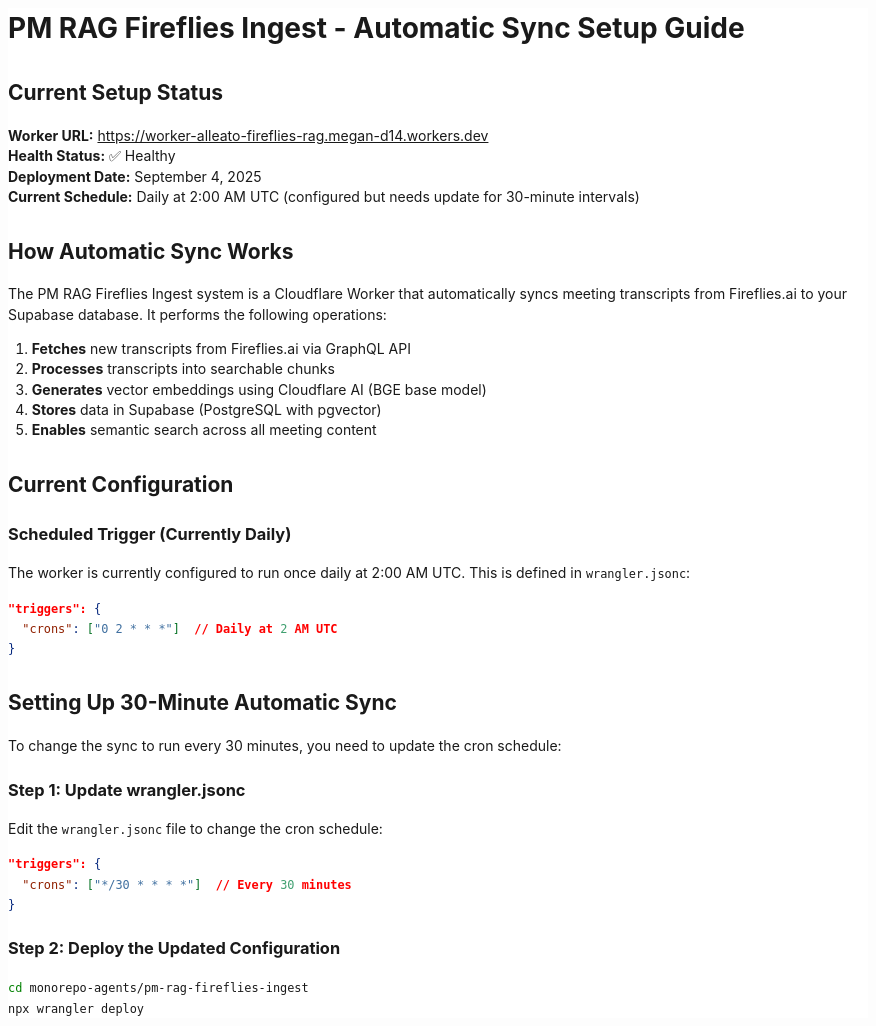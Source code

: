 # PM RAG Fireflies Ingest - Automatic Sync Setup Guide

## Current Setup Status

**Worker URL:** https://worker-alleato-fireflies-rag.megan-d14.workers.dev  
**Health Status:** ✅ Healthy  
**Deployment Date:** September 4, 2025  
**Current Schedule:** Daily at 2:00 AM UTC (configured but needs update for 30-minute intervals)

## How Automatic Sync Works

The PM RAG Fireflies Ingest system is a Cloudflare Worker that automatically syncs meeting transcripts from Fireflies.ai to your Supabase database. It performs the following operations:

1. **Fetches** new transcripts from Fireflies.ai via GraphQL API
2. **Processes** transcripts into searchable chunks 
3. **Generates** vector embeddings using Cloudflare AI (BGE base model)
4. **Stores** data in Supabase (PostgreSQL with pgvector)
5. **Enables** semantic search across all meeting content

## Current Configuration

### Scheduled Trigger (Currently Daily)
The worker is currently configured to run once daily at 2:00 AM UTC. This is defined in `wrangler.jsonc`:

```json
"triggers": {
  "crons": ["0 2 * * *"]  // Daily at 2 AM UTC
}
```

## Setting Up 30-Minute Automatic Sync

To change the sync to run every 30 minutes, you need to update the cron schedule:

### Step 1: Update wrangler.jsonc

Edit the `wrangler.jsonc` file to change the cron schedule:

```json
"triggers": {
  "crons": ["*/30 * * * *"]  // Every 30 minutes
}
```

### Step 2: Deploy the Updated Configuration

```bash
cd monorepo-agents/pm-rag-fireflies-ingest
npx wrangler deploy
```
